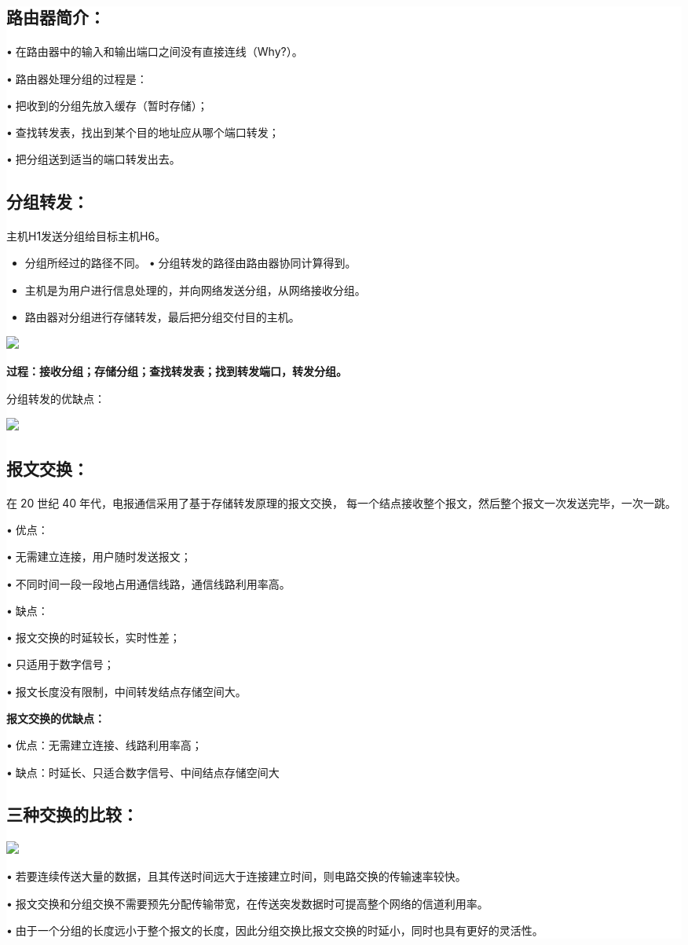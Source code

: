 ## 路由器简介：

• 在路由器中的输⼊和输出端⼝之间没有直接连线（Why?）。

• 路由器处理分组的过程是： 

• 把收到的分组先放⼊缓存（暂时存储）；

• 查找转发表，找出到某个⽬的地址应从哪个端⼝转发；

• 把分组送到适当的端⼝转发出去。



## 分组转发：

主机H1发送分组给⽬标主机H6。 

* 分组所经过的路径不同。 • 分组转发的路径由路由器协同计算得到。

* 主机是为⽤户进⾏信息处理的，并向⽹络发送分组，从⽹络接收分组。 

* 路由器对分组进⾏存储转发，最后把分组交付⽬的主机。

![](https://edu-1395430748.oss-cn-beijing.aliyuncs.com/images/imgs/20211205160430.png)

**过程：接收分组；存储分组；查找转发表；找到转发端⼝，转发分组。**

分组转发的优缺点：

![](https://edu-1395430748.oss-cn-beijing.aliyuncs.com/images/imgs/20211205160502.png)

## 报⽂交换：

在 20 世纪 40 年代，电报通信采⽤了基于存储转发原理的报⽂交换， 每⼀个结点接收整个报⽂，然后整个报⽂⼀次发送完毕，⼀次⼀跳。

• 优点： 

• ⽆需建⽴连接，⽤户随时发送报⽂；

• 不同时间⼀段⼀段地占⽤通信线路，通信线路利⽤率⾼。

• 缺点： 

• 报⽂交换的时延较⻓，实时性差；

• 只适⽤于数字信号；

• 报⽂⻓度没有限制，中间转发结点存储空间⼤。

**报⽂交换的优缺点：**

• 优点：⽆需建⽴连接、线路利⽤率⾼；

• 缺点：时延⻓、只适合数字信号、中间结点存储空间⼤

## 三种交换的比较：

![](https://edu-1395430748.oss-cn-beijing.aliyuncs.com/images/imgs/20211205160713.png)

• 若要连续传送⼤量的数据，且其传送时间远⼤于连接建⽴时间，则电路交换的传输速率较快。

• 报⽂交换和分组交换不需要预先分配传输带宽，在传送突发数据时可提⾼整个⽹络的信道利⽤率。

• 由于⼀个分组的⻓度远⼩于整个报⽂的⻓度，因此分组交换⽐报⽂交换的时延⼩，同时也具有更好的灵活性。
